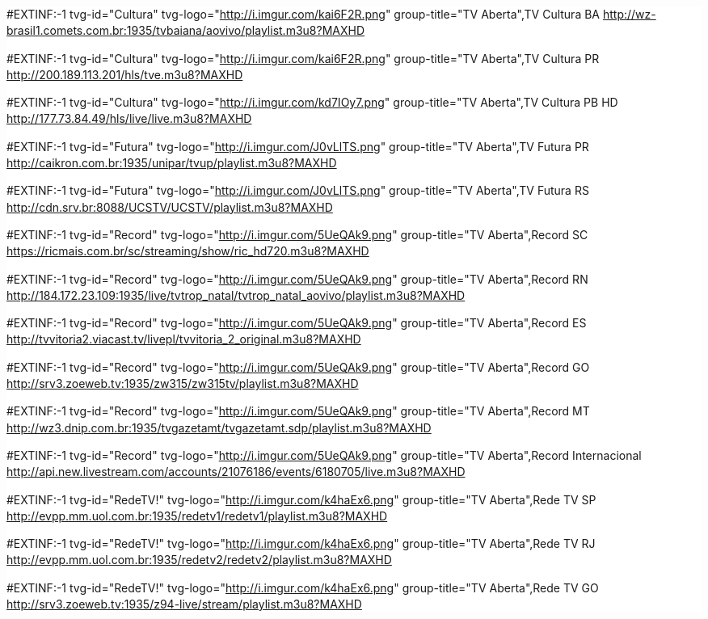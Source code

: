 #EXTINF:-1 tvg-id="Cultura" tvg-logo="http://i.imgur.com/kai6F2R.png" group-title="TV Aberta",TV Cultura BA
http://wz-brasil1.comets.com.br:1935/tvbaiana/aovivo/playlist.m3u8?MAXHD

#EXTINF:-1 tvg-id="Cultura" tvg-logo="http://i.imgur.com/kai6F2R.png" group-title="TV Aberta",TV Cultura PR
http://200.189.113.201/hls/tve.m3u8?MAXHD

#EXTINF:-1 tvg-id="Cultura" tvg-logo="http://i.imgur.com/kd7IOy7.png" group-title="TV Aberta",TV Cultura PB HD
http://177.73.84.49/hls/live/live.m3u8?MAXHD


#EXTINF:-1 tvg-id="Futura" tvg-logo="http://i.imgur.com/J0vLlTS.png" group-title="TV Aberta",TV Futura PR
http://caikron.com.br:1935/unipar/tvup/playlist.m3u8?MAXHD

#EXTINF:-1 tvg-id="Futura" tvg-logo="http://i.imgur.com/J0vLlTS.png" group-title="TV Aberta",TV Futura RS
http://cdn.srv.br:8088/UCSTV/UCSTV/playlist.m3u8?MAXHD

#EXTINF:-1 tvg-id="Record" tvg-logo="http://i.imgur.com/5UeQAk9.png" group-title="TV Aberta",Record SC 
https://ricmais.com.br/sc/streaming/show/ric_hd720.m3u8?MAXHD


#EXTINF:-1 tvg-id="Record" tvg-logo="http://i.imgur.com/5UeQAk9.png" group-title="TV Aberta",Record RN
http://184.172.23.109:1935/live/tvtrop_natal/tvtrop_natal_aovivo/playlist.m3u8?MAXHD

#EXTINF:-1 tvg-id="Record" tvg-logo="http://i.imgur.com/5UeQAk9.png" group-title="TV Aberta",Record ES
http://tvvitoria2.viacast.tv/livepl/tvvitoria_2_original.m3u8?MAXHD

#EXTINF:-1 tvg-id="Record" tvg-logo="http://i.imgur.com/5UeQAk9.png" group-title="TV Aberta",Record GO
http://srv3.zoeweb.tv:1935/zw315/zw315tv/playlist.m3u8?MAXHD

#EXTINF:-1 tvg-id="Record" tvg-logo="http://i.imgur.com/5UeQAk9.png" group-title="TV Aberta",Record MT
http://wz3.dnip.com.br:1935/tvgazetamt/tvgazetamt.sdp/playlist.m3u8?MAXHD

#EXTINF:-1 tvg-id="Record" tvg-logo="http://i.imgur.com/5UeQAk9.png" group-title="TV Aberta",Record Internacional
http://api.new.livestream.com/accounts/21076186/events/6180705/live.m3u8?MAXHD

#EXTINF:-1 tvg-id="RedeTV!" tvg-logo="http://i.imgur.com/k4haEx6.png" group-title="TV Aberta",Rede TV SP
http://evpp.mm.uol.com.br:1935/redetv1/redetv1/playlist.m3u8?MAXHD

#EXTINF:-1 tvg-id="RedeTV!" tvg-logo="http://i.imgur.com/k4haEx6.png" group-title="TV Aberta",Rede TV RJ
http://evpp.mm.uol.com.br:1935/redetv2/redetv2/playlist.m3u8?MAXHD

#EXTINF:-1 tvg-id="RedeTV!" tvg-logo="http://i.imgur.com/k4haEx6.png" group-title="TV Aberta",Rede TV GO
http://srv3.zoeweb.tv:1935/z94-live/stream/playlist.m3u8?MAXHD
